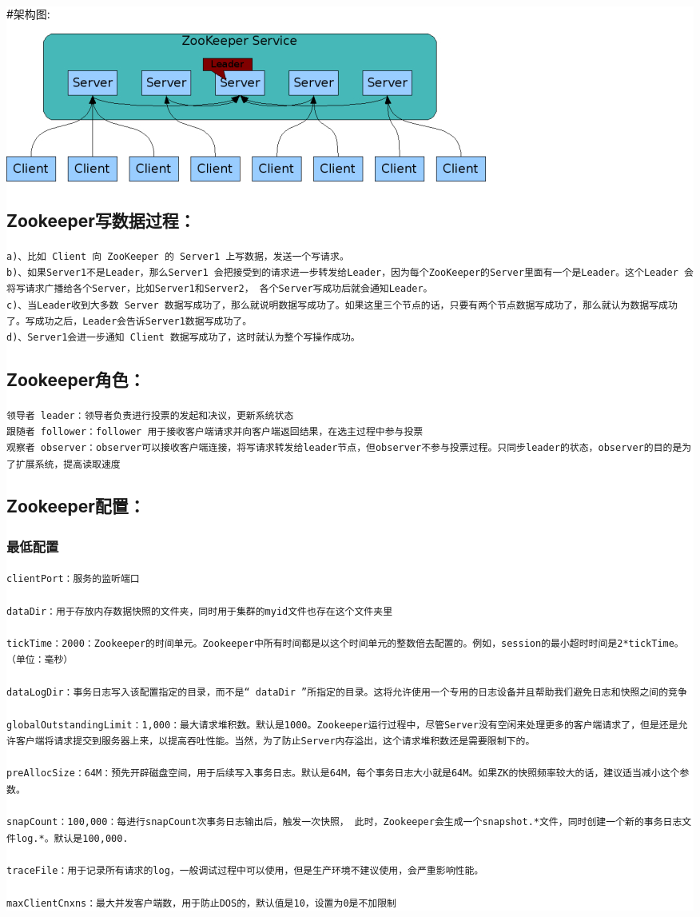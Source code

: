 #架构图:

![](./picture/1.png)


## Zookeeper写数据过程：

	a)、比如 Client 向 ZooKeeper 的 Server1 上写数据，发送一个写请求。
	b)、如果Server1不是Leader，那么Server1 会把接受到的请求进一步转发给Leader，因为每个ZooKeeper的Server里面有一个是Leader。这个Leader 会将写请求广播给各个Server，比如Server1和Server2， 各个Server写成功后就会通知Leader。
	c)、当Leader收到大多数 Server 数据写成功了，那么就说明数据写成功了。如果这里三个节点的话，只要有两个节点数据写成功了，那么就认为数据写成功了。写成功之后，Leader会告诉Server1数据写成功了。
	d)、Server1会进一步通知 Client 数据写成功了，这时就认为整个写操作成功。

## Zookeeper角色：

	领导者 leader：领导者负责进行投票的发起和决议，更新系统状态
	跟随者 follower：follower 用于接收客户端请求并向客户端返回结果，在选主过程中参与投票
	观察者 observer：observer可以接收客户端连接，将写请求转发给leader节点，但observer不参与投票过程。只同步leader的状态，observer的目的是为了扩展系统，提高读取速度


## Zookeeper配置：
### 最低配置

	clientPort：服务的监听端口
	
	dataDir：用于存放内存数据快照的文件夹，同时用于集群的myid文件也存在这个文件夹里
	
	tickTime：2000：Zookeeper的时间单元。Zookeeper中所有时间都是以这个时间单元的整数倍去配置的。例如，session的最小超时时间是2*tickTime。（单位：毫秒）
	
	dataLogDir：事务日志写入该配置指定的目录，而不是“ dataDir ”所指定的目录。这将允许使用一个专用的日志设备并且帮助我们避免日志和快照之间的竞争
	
	globalOutstandingLimit：1,000：最大请求堆积数。默认是1000。Zookeeper运行过程中，尽管Server没有空闲来处理更多的客户端请求了，但是还是允许客户端将请求提交到服务器上来，以提高吞吐性能。当然，为了防止Server内存溢出，这个请求堆积数还是需要限制下的。 
	
	preAllocSize：64M：预先开辟磁盘空间，用于后续写入事务日志。默认是64M，每个事务日志大小就是64M。如果ZK的快照频率较大的话，建议适当减小这个参数。
	
	snapCount：100,000：每进行snapCount次事务日志输出后，触发一次快照， 此时，Zookeeper会生成一个snapshot.*文件，同时创建一个新的事务日志文件log.*。默认是100,000.
	
	traceFile：用于记录所有请求的log，一般调试过程中可以使用，但是生产环境不建议使用，会严重影响性能。
	
	maxClientCnxns：最大并发客户端数，用于防止DOS的，默认值是10，设置为0是不加限制
	